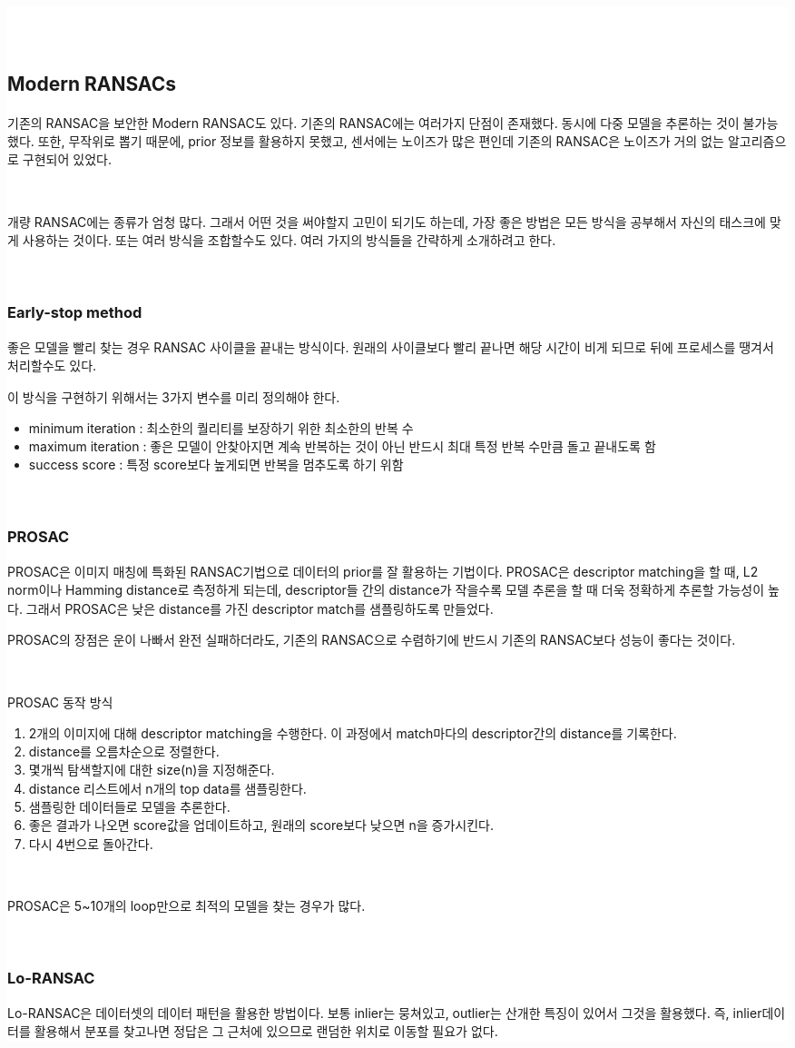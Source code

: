 <br>

<br>

## Modern RANSACs

기존의 RANSAC을 보안한 Modern RANSAC도 있다. 기존의 RANSAC에는 여러가지 단점이 존재했다. 동시에 다중 모델을 추론하는 것이 불가능했다. 또한, 무작위로 뽑기 때문에, prior 정보를 활용하지 못했고, 센서에는 노이즈가 많은 편인데 기존의 RANSAC은 노이즈가 거의 없는 알고리즘으로 구현되어 있었다.

<br>

개량 RANSAC에는 종류가 엄청 많다. 그래서 어떤 것을 써야할지 고민이 되기도 하는데, 가장 좋은 방법은 모든 방식을 공부해서 자신의 태스크에 맞게 사용하는 것이다. 또는 여러 방식을 조합할수도 있다. 여러 가지의 방식들을 간략하게 소개하려고 한다.

<br>

### Early-stop method

좋은 모델을 빨리 찾는 경우 RANSAC 사이클을 끝내는 방식이다. 원래의 사이클보다 빨리 끝나면 해당 시간이 비게 되므로 뒤에 프로세스를 땡겨서 처리할수도 있다.

이 방식을 구현하기 위해서는 3가지 변수를 미리 정의해야 한다.
- minimum iteration : 최소한의 퀄리티를 보장하기 위한 최소한의 반복 수
- maximum iteration : 좋은 모델이 안찾아지면 계속 반복하는 것이 아닌 반드시 최대 특정 반복 수만큼 돌고 끝내도록 함
- success score : 특정 score보다 높게되면 반복을 멈추도록 하기 위함

<br>

### PROSAC

PROSAC은 이미지 매칭에 특화된 RANSAC기법으로 데이터의 prior를 잘 활용하는 기법이다. PROSAC은 descriptor matching을 할 때, L2 norm이나 Hamming distance로 측정하게 되는데, descriptor들 간의 distance가 작을수록 모델 추론을 할 때 더욱 정확하게 추론할 가능성이 높다. 그래서 PROSAC은 낮은 distance를 가진 descriptor match를 샘플링하도록 만들었다.

PROSAC의 장점은 운이 나빠서 완전 실패하더라도, 기존의 RANSAC으로 수렴하기에 반드시 기존의 RANSAC보다 성능이 좋다는 것이다.

<br>

PROSAC 동작 방식
1. 2개의 이미지에 대해 descriptor matching을 수행한다. 이 과정에서 match마다의 descriptor간의 distance를 기록한다.
2. distance를 오름차순으로 정렬한다.
3. 몇개씩 탐색할지에 대한 size(n)을 지정해준다.
4. distance 리스트에서 n개의 top data를 샘플링한다.
5. 샘플링한 데이터들로 모델을 추론한다.
6. 좋은 결과가 나오면 score값을 업데이트하고, 원래의 score보다 낮으면 n을 증가시킨다.
7. 다시 4번으로 돌아간다.

<br>

PROSAC은 5~10개의 loop만으로 최적의 모델을 찾는 경우가 많다.

<br>

### Lo-RANSAC

Lo-RANSAC은 데이터셋의 데이터 패턴을 활용한 방법이다. 보통 inlier는 뭉쳐있고, outlier는 산개한 특징이 있어서 그것을 활용했다. 즉, inlier데이터를 활용해서 분포를 찾고나면 정답은 그 근처에 있으므로 랜덤한 위치로 이동할 필요가 없다. 

